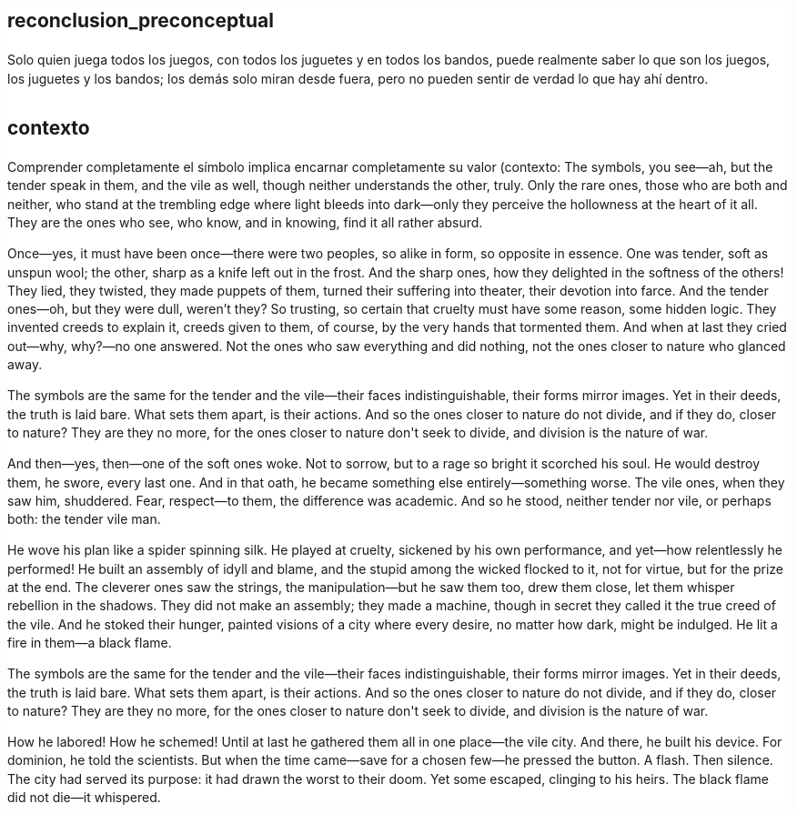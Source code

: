 ## reconclusion_preconceptual

Solo quien juega todos los juegos, con todos los juguetes y en todos los bandos, puede realmente saber lo que son los juegos, los juguetes y los bandos; los demás solo miran desde fuera, pero no pueden sentir de verdad lo que hay ahí dentro.

## contexto

Comprender completamente el símbolo implica encarnar completamente su valor (contexto: The symbols, you see—ah, but the tender speak in them, and the vile as well, though neither understands the other, truly. Only the rare ones, those who are both and neither, who stand at the trembling edge where light bleeds into dark—only they perceive the hollowness at the heart of it all. They are the ones who see, who know, and in knowing, find it all rather absurd.

Once—yes, it must have been once—there were two peoples, so alike in form, so opposite in essence. One was tender, soft as unspun wool; the other, sharp as a knife left out in the frost. And the sharp ones, how they delighted in the softness of the others! They lied, they twisted, they made puppets of them, turned their suffering into theater, their devotion into farce. And the tender ones—oh, but they were dull, weren’t they? So trusting, so certain that cruelty must have some reason, some hidden logic. They invented creeds to explain it, creeds given to them, of course, by the very hands that tormented them. And when at last they cried out—why, why?—no one answered. Not the ones who saw everything and did nothing, not the ones closer to nature who glanced away.

The symbols are the same for the tender and the vile—their faces indistinguishable, their forms mirror images. Yet in their deeds, the truth is laid bare. What sets them apart, is their actions. And so the ones closer to nature do not divide, and if they do, closer to nature? They are they no more, for the ones closer to nature don't seek to divide, and division is the nature of war.

And then—yes, then—one of the soft ones woke. Not to sorrow, but to a rage so bright it scorched his soul. He would destroy them, he swore, every last one. And in that oath, he became something else entirely—something worse. The vile ones, when they saw him, shuddered. Fear, respect—to them, the difference was academic. And so he stood, neither tender nor vile, or perhaps both: the tender vile man.

He wove his plan like a spider spinning silk. He played at cruelty, sickened by his own performance, and yet—how relentlessly he performed! He built an assembly of idyll and blame, and the stupid among the wicked flocked to it, not for virtue, but for the prize at the end. The cleverer ones saw the strings, the manipulation—but he saw them too, drew them close, let them whisper rebellion in the shadows. They did not make an assembly; they made a machine, though in secret they called it the true creed of the vile. And he stoked their hunger, painted visions of a city where every desire, no matter how dark, might be indulged. He lit a fire in them—a black flame.

The symbols are the same for the tender and the vile—their faces indistinguishable, their forms mirror images. Yet in their deeds, the truth is laid bare. What sets them apart, is their actions. And so the ones closer to nature do not divide, and if they do, closer to nature? They are they no more, for the ones closer to nature don't seek to divide, and division is the nature of war.

How he labored! How he schemed! Until at last he gathered them all in one place—the vile city. And there, he built his device. For dominion, he told the scientists. But when the time came—save for a chosen few—he pressed the button. A flash. Then silence. The city had served its purpose: it had drawn the worst to their doom. Yet some escaped, clinging to his heirs. The black flame did not die—it whispered.
